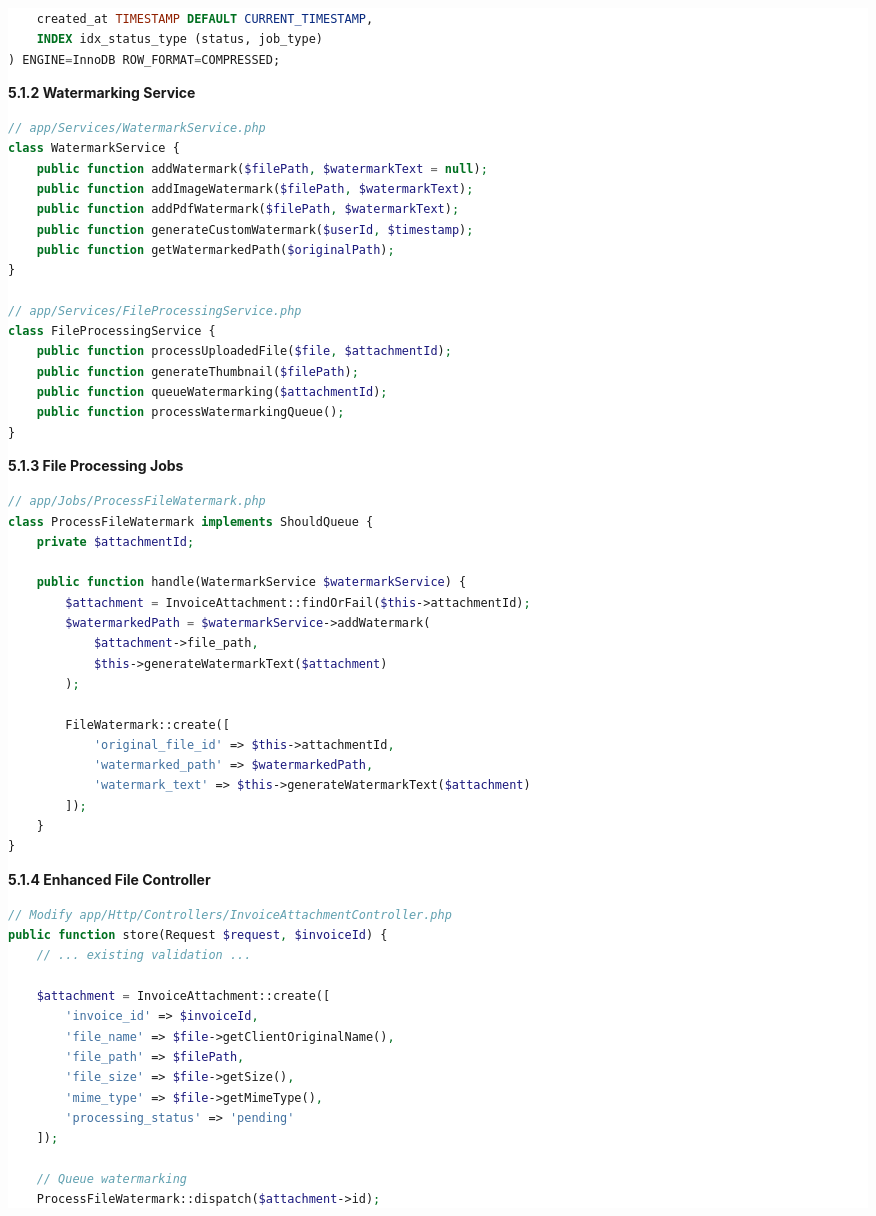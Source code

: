 ```sql
    created_at TIMESTAMP DEFAULT CURRENT_TIMESTAMP,
    INDEX idx_status_type (status, job_type)
) ENGINE=InnoDB ROW_FORMAT=COMPRESSED;
```

**5.1.2 Watermarking Service**

```php
// app/Services/WatermarkService.php
class WatermarkService {
    public function addWatermark($filePath, $watermarkText = null);
    public function addImageWatermark($filePath, $watermarkText);
    public function addPdfWatermark($filePath, $watermarkText);
    public function generateCustomWatermark($userId, $timestamp);
    public function getWatermarkedPath($originalPath);
}

// app/Services/FileProcessingService.php
class FileProcessingService {
    public function processUploadedFile($file, $attachmentId);
    public function generateThumbnail($filePath);
    public function queueWatermarking($attachmentId);
    public function processWatermarkingQueue();
}
```

**5.1.3 File Processing Jobs**

```php
// app/Jobs/ProcessFileWatermark.php
class ProcessFileWatermark implements ShouldQueue {
    private $attachmentId;

    public function handle(WatermarkService $watermarkService) {
        $attachment = InvoiceAttachment::findOrFail($this->attachmentId);
        $watermarkedPath = $watermarkService->addWatermark(
            $attachment->file_path,
            $this->generateWatermarkText($attachment)
        );

        FileWatermark::create([
            'original_file_id' => $this->attachmentId,
            'watermarked_path' => $watermarkedPath,
            'watermark_text' => $this->generateWatermarkText($attachment)
        ]);
    }
}
```

**5.1.4 Enhanced File Controller**

```php
// Modify app/Http/Controllers/InvoiceAttachmentController.php
public function store(Request $request, $invoiceId) {
    // ... existing validation ...

    $attachment = InvoiceAttachment::create([
        'invoice_id' => $invoiceId,
        'file_name' => $file->getClientOriginalName(),
        'file_path' => $filePath,
        'file_size' => $file->getSize(),
        'mime_type' => $file->getMimeType(),
        'processing_status' => 'pending'
    ]);

    // Queue watermarking
    ProcessFileWatermark::dispatch($attachment->id);
```